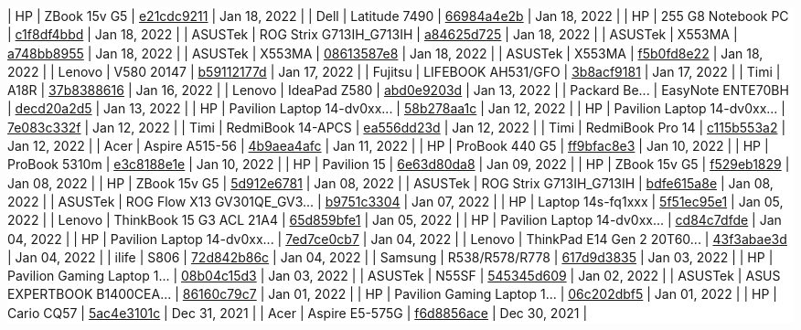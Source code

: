 | HP            | ZBook 15v G5                | [e21cdc9211](https://linux-hardware.org/?probe=e21cdc9211) | Jan 18, 2022 |
| Dell          | Latitude 7490               | [66984a4e2b](https://linux-hardware.org/?probe=66984a4e2b) | Jan 18, 2022 |
| HP            | 255 G8 Notebook PC          | [c1f8df4bbd](https://linux-hardware.org/?probe=c1f8df4bbd) | Jan 18, 2022 |
| ASUSTek       | ROG Strix G713IH_G713IH     | [a84625d725](https://linux-hardware.org/?probe=a84625d725) | Jan 18, 2022 |
| ASUSTek       | X553MA                      | [a748bb8955](https://linux-hardware.org/?probe=a748bb8955) | Jan 18, 2022 |
| ASUSTek       | X553MA                      | [08613587e8](https://linux-hardware.org/?probe=08613587e8) | Jan 18, 2022 |
| ASUSTek       | X553MA                      | [f5b0fd8e22](https://linux-hardware.org/?probe=f5b0fd8e22) | Jan 18, 2022 |
| Lenovo        | V580 20147                  | [b59112177d](https://linux-hardware.org/?probe=b59112177d) | Jan 17, 2022 |
| Fujitsu       | LIFEBOOK AH531/GFO          | [3b8acf9181](https://linux-hardware.org/?probe=3b8acf9181) | Jan 17, 2022 |
| Timi          | A18R                        | [37b8388616](https://linux-hardware.org/?probe=37b8388616) | Jan 16, 2022 |
| Lenovo        | IdeaPad Z580                | [abd0e9203d](https://linux-hardware.org/?probe=abd0e9203d) | Jan 13, 2022 |
| Packard Be... | EasyNote ENTE70BH           | [decd20a2d5](https://linux-hardware.org/?probe=decd20a2d5) | Jan 13, 2022 |
| HP            | Pavilion Laptop 14-dv0xx... | [58b278aa1c](https://linux-hardware.org/?probe=58b278aa1c) | Jan 12, 2022 |
| HP            | Pavilion Laptop 14-dv0xx... | [7e083c332f](https://linux-hardware.org/?probe=7e083c332f) | Jan 12, 2022 |
| Timi          | RedmiBook 14-APCS           | [ea556dd23d](https://linux-hardware.org/?probe=ea556dd23d) | Jan 12, 2022 |
| Timi          | RedmiBook Pro 14            | [c115b553a2](https://linux-hardware.org/?probe=c115b553a2) | Jan 12, 2022 |
| Acer          | Aspire A515-56              | [4b9aea4afc](https://linux-hardware.org/?probe=4b9aea4afc) | Jan 11, 2022 |
| HP            | ProBook 440 G5              | [ff9bfac8e3](https://linux-hardware.org/?probe=ff9bfac8e3) | Jan 10, 2022 |
| HP            | ProBook 5310m               | [e3c8188e1e](https://linux-hardware.org/?probe=e3c8188e1e) | Jan 10, 2022 |
| HP            | Pavilion 15                 | [6e63d80da8](https://linux-hardware.org/?probe=6e63d80da8) | Jan 09, 2022 |
| HP            | ZBook 15v G5                | [f529eb1829](https://linux-hardware.org/?probe=f529eb1829) | Jan 08, 2022 |
| HP            | ZBook 15v G5                | [5d912e6781](https://linux-hardware.org/?probe=5d912e6781) | Jan 08, 2022 |
| ASUSTek       | ROG Strix G713IH_G713IH     | [bdfe615a8e](https://linux-hardware.org/?probe=bdfe615a8e) | Jan 08, 2022 |
| ASUSTek       | ROG Flow X13 GV301QE_GV3... | [b9751c3304](https://linux-hardware.org/?probe=b9751c3304) | Jan 07, 2022 |
| HP            | Laptop 14s-fq1xxx           | [5f51ec95e1](https://linux-hardware.org/?probe=5f51ec95e1) | Jan 05, 2022 |
| Lenovo        | ThinkBook 15 G3 ACL 21A4    | [65d859bfe1](https://linux-hardware.org/?probe=65d859bfe1) | Jan 05, 2022 |
| HP            | Pavilion Laptop 14-dv0xx... | [cd84c7dfde](https://linux-hardware.org/?probe=cd84c7dfde) | Jan 04, 2022 |
| HP            | Pavilion Laptop 14-dv0xx... | [7ed7ce0cb7](https://linux-hardware.org/?probe=7ed7ce0cb7) | Jan 04, 2022 |
| Lenovo        | ThinkPad E14 Gen 2 20T60... | [43f3abae3d](https://linux-hardware.org/?probe=43f3abae3d) | Jan 04, 2022 |
| ilife         | S806                        | [72d842b86c](https://linux-hardware.org/?probe=72d842b86c) | Jan 04, 2022 |
| Samsung       | R538/R578/R778              | [617d9d3835](https://linux-hardware.org/?probe=617d9d3835) | Jan 03, 2022 |
| HP            | Pavilion Gaming Laptop 1... | [08b04c15d3](https://linux-hardware.org/?probe=08b04c15d3) | Jan 03, 2022 |
| ASUSTek       | N55SF                       | [545345d609](https://linux-hardware.org/?probe=545345d609) | Jan 02, 2022 |
| ASUSTek       | ASUS EXPERTBOOK B1400CEA... | [86160c79c7](https://linux-hardware.org/?probe=86160c79c7) | Jan 01, 2022 |
| HP            | Pavilion Gaming Laptop 1... | [06c202dbf5](https://linux-hardware.org/?probe=06c202dbf5) | Jan 01, 2022 |
| HP            | Cario CQ57                  | [5ac4e3101c](https://linux-hardware.org/?probe=5ac4e3101c) | Dec 31, 2021 |
| Acer          | Aspire E5-575G              | [f6d8856ace](https://linux-hardware.org/?probe=f6d8856ace) | Dec 30, 2021 |